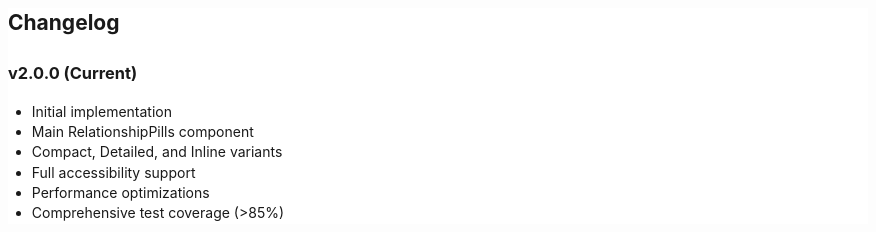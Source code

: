 
## Changelog

### v2.0.0 (Current)
- Initial implementation
- Main RelationshipPills component
- Compact, Detailed, and Inline variants
- Full accessibility support
- Performance optimizations
- Comprehensive test coverage (>85%)
